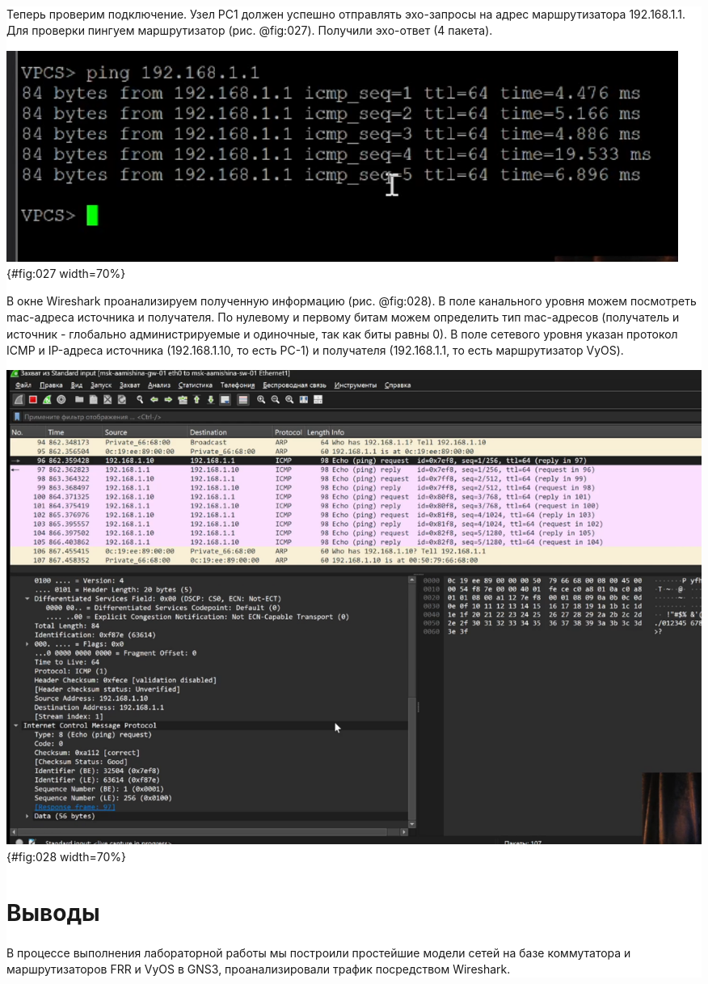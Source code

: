 Теперь проверим подключение. Узел PC1 должен успешно отправлять эхо-запросы на адрес маршрутизатора 192.168.1.1. Для проверки пингуем маршрутизатор (рис. @fig:027). Получили эхо-ответ (4 пакета).
 
![Пингование маршрутизатора](image/27.png){#fig:027 width=70%}

В окне Wireshark проанализируем полученную информацию (рис. @fig:028). В поле канального уровня можем посмотреть mac-адреса источника и получателя. По нулевому и первому битам можем определить тип mac-адресов (получатель и источник - глобально администрируемые и одиночные, так как биты равны 0). В поле сетевого уровня указан протокол ICMP и IP-адреса источника (192.168.1.10, то есть PC-1) и получателя (192.168.1.1, то есть маршрутизатор VyOS). 
 
![Полученная информация в Wireshark по ICMP-сообщению](image/28.png){#fig:028 width=70%}

# Выводы
 
В процессе выполнения лабораторной работы мы построили простейшие модели сетей на базе коммутатора и маршрутизаторов FRR и VyOS в GNS3, проанализировали трафик посредством Wireshark.